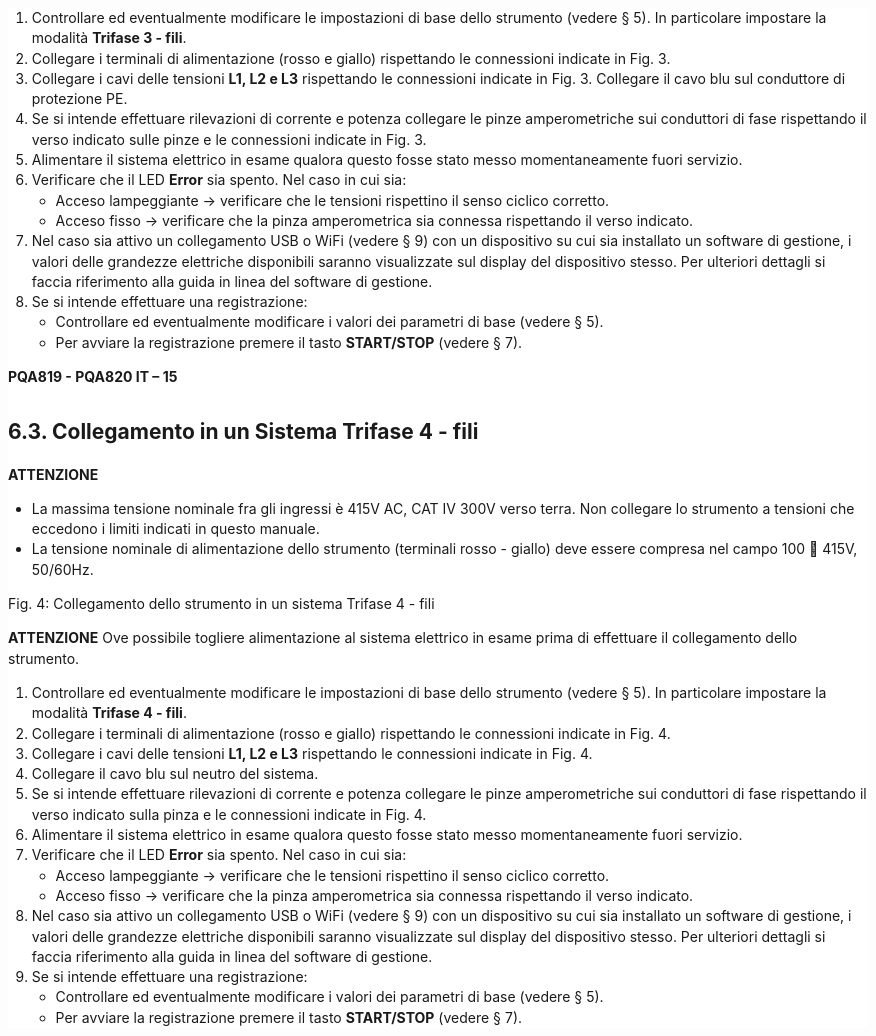 1.  Controllare ed eventualmente modificare le impostazioni di base dello strumento (vedere § 5). In particolare impostare la modalità **Trifase 3 - fili**.
2.  Collegare i terminali di alimentazione (rosso e giallo) rispettando le connessioni indicate in Fig. 3.
3.  Collegare i cavi delle tensioni **L1, L2 e L3** rispettando le connessioni indicate in Fig. 3. Collegare il cavo blu sul conduttore di protezione PE.
4.  Se si intende effettuare rilevazioni di corrente e potenza collegare le pinze amperometriche sui conduttori di fase rispettando il verso indicato sulle pinze e le connessioni indicate in Fig. 3.
5.  Alimentare il sistema elettrico in esame qualora questo fosse stato messo momentaneamente fuori servizio.
6.  Verificare che il LED **Error** sia spento. Nel caso in cui sia:
    *   Acceso lampeggiante → verificare che le tensioni rispettino il senso ciclico corretto.
    *   Acceso fisso → verificare che la pinza amperometrica sia connessa rispettando il verso indicato.
7.  Nel caso sia attivo un collegamento USB o WiFi (vedere § 9) con un dispositivo su cui sia installato un software di gestione, i valori delle grandezze elettriche disponibili saranno visualizzate sul display del dispositivo stesso. Per ulteriori dettagli si faccia riferimento alla guida in linea del software di gestione.
8.  Se si intende effettuare una registrazione:
    *   Controllare ed eventualmente modificare i valori dei parametri di base (vedere § 5).
    *   Per avviare la registrazione premere il tasto **START/STOP** (vedere § 7).

**PQA819 - PQA820 IT – 15**

## 6.3. Collegamento in un Sistema Trifase 4 - fili

**ATTENZIONE**

*   La massima tensione nominale fra gli ingressi è 415V AC, CAT IV 300V verso terra. Non collegare lo strumento a tensioni che eccedono i limiti indicati in questo manuale.
*   La tensione nominale di alimentazione dello strumento (terminali rosso - giallo) deve essere compresa nel campo 100  415V, 50/60Hz.

Fig. 4: Collegamento dello strumento in un sistema Trifase 4 - fili

**ATTENZIONE**
Ove possibile togliere alimentazione al sistema elettrico in esame prima di effettuare il collegamento dello strumento.

1.  Controllare ed eventualmente modificare le impostazioni di base dello strumento (vedere § 5). In particolare impostare la modalità **Trifase 4 - fili**.
2.  Collegare i terminali di alimentazione (rosso e giallo) rispettando le connessioni indicate in Fig. 4.
3.  Collegare i cavi delle tensioni **L1, L2 e L3** rispettando le connessioni indicate in Fig. 4.
4.  Collegare il cavo blu sul neutro del sistema.
5.  Se si intende effettuare rilevazioni di corrente e potenza collegare le pinze amperometriche sui conduttori di fase rispettando il verso indicato sulla pinza e le connessioni indicate in Fig. 4.
6.  Alimentare il sistema elettrico in esame qualora questo fosse stato messo momentaneamente fuori servizio.
7.  Verificare che il LED **Error** sia spento. Nel caso in cui sia:
    *   Acceso lampeggiante → verificare che le tensioni rispettino il senso ciclico corretto.
    *   Acceso fisso → verificare che la pinza amperometrica sia connessa rispettando il verso indicato.
8.  Nel caso sia attivo un collegamento USB o WiFi (vedere § 9) con un dispositivo su cui sia installato un software di gestione, i valori delle grandezze elettriche disponibili saranno visualizzate sul display del dispositivo stesso. Per ulteriori dettagli si faccia riferimento alla guida in linea del software di gestione.
9.  Se si intende effettuare una registrazione:
    *   Controllare ed eventualmente modificare i valori dei parametri di base (vedere § 5).
    *   Per avviare la registrazione premere il tasto **START/STOP** (vedere § 7).
